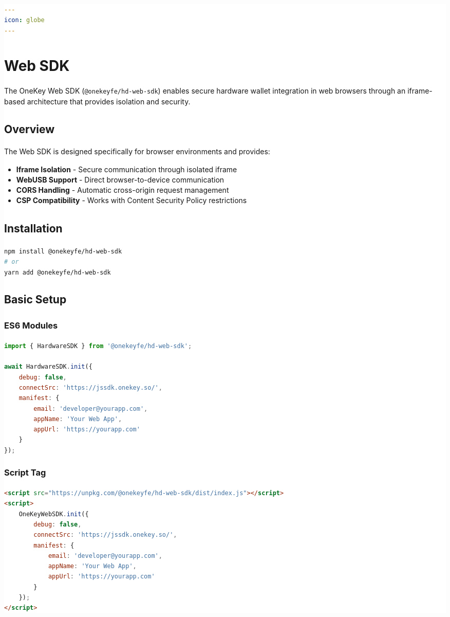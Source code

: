 ```yaml
---
icon: globe
---
```


# Web SDK

The OneKey Web SDK (`@onekeyfe/hd-web-sdk`) enables secure hardware wallet integration in web browsers through an iframe-based architecture that provides isolation and security.

## Overview

The Web SDK is designed specifically for browser environments and provides:

- **Iframe Isolation** - Secure communication through isolated iframe
- **WebUSB Support** - Direct browser-to-device communication
- **CORS Handling** - Automatic cross-origin request management
- **CSP Compatibility** - Works with Content Security Policy restrictions

## Installation

```bash
npm install @onekeyfe/hd-web-sdk
# or
yarn add @onekeyfe/hd-web-sdk
```

## Basic Setup

### ES6 Modules

```javascript
import { HardwareSDK } from '@onekeyfe/hd-web-sdk';

await HardwareSDK.init({
    debug: false,
    connectSrc: 'https://jssdk.onekey.so/',
    manifest: {
        email: 'developer@yourapp.com',
        appName: 'Your Web App',
        appUrl: 'https://yourapp.com'
    }
});
```

### Script Tag

```html
<script src="https://unpkg.com/@onekeyfe/hd-web-sdk/dist/index.js"></script>
<script>
    OneKeyWebSDK.init({
        debug: false,
        connectSrc: 'https://jssdk.onekey.so/',
        manifest: {
            email: 'developer@yourapp.com',
            appName: 'Your Web App',
            appUrl: 'https://yourapp.com'
        }
    });
</script>
```
